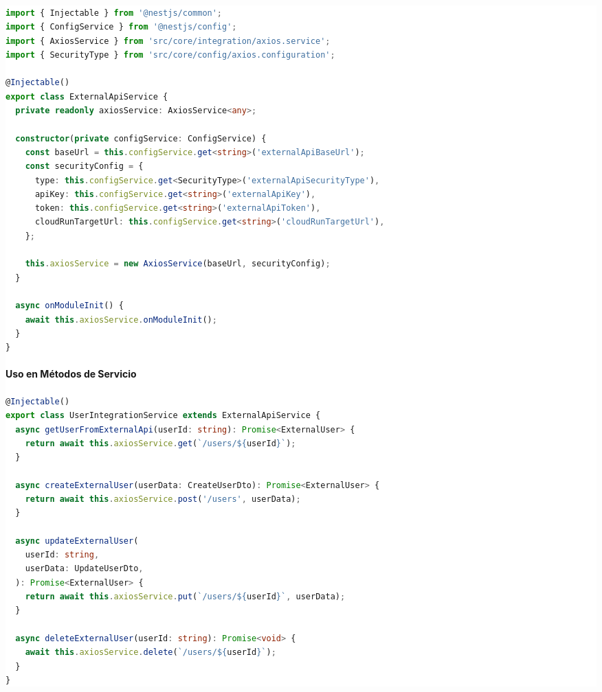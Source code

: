 ```typescript
import { Injectable } from '@nestjs/common';
import { ConfigService } from '@nestjs/config';
import { AxiosService } from 'src/core/integration/axios.service';
import { SecurityType } from 'src/core/config/axios.configuration';

@Injectable()
export class ExternalApiService {
  private readonly axiosService: AxiosService<any>;

  constructor(private configService: ConfigService) {
    const baseUrl = this.configService.get<string>('externalApiBaseUrl');
    const securityConfig = {
      type: this.configService.get<SecurityType>('externalApiSecurityType'),
      apiKey: this.configService.get<string>('externalApiKey'),
      token: this.configService.get<string>('externalApiToken'),
      cloudRunTargetUrl: this.configService.get<string>('cloudRunTargetUrl'),
    };

    this.axiosService = new AxiosService(baseUrl, securityConfig);
  }

  async onModuleInit() {
    await this.axiosService.onModuleInit();
  }
}
```

#### **Uso en Métodos de Servicio**

```typescript
@Injectable()
export class UserIntegrationService extends ExternalApiService {
  async getUserFromExternalApi(userId: string): Promise<ExternalUser> {
    return await this.axiosService.get(`/users/${userId}`);
  }

  async createExternalUser(userData: CreateUserDto): Promise<ExternalUser> {
    return await this.axiosService.post('/users', userData);
  }

  async updateExternalUser(
    userId: string,
    userData: UpdateUserDto,
  ): Promise<ExternalUser> {
    return await this.axiosService.put(`/users/${userId}`, userData);
  }

  async deleteExternalUser(userId: string): Promise<void> {
    await this.axiosService.delete(`/users/${userId}`);
  }
}
```
